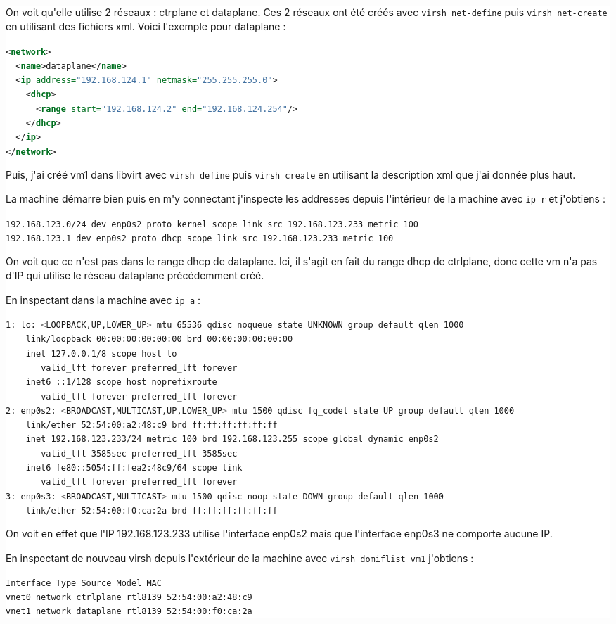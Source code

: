 On voit qu'elle utilise 2 réseaux : ctrplane et dataplane.
Ces 2 réseaux ont été créés avec `virsh net-define` puis `virsh net-create` en utilisant des fichiers xml. Voici l'exemple pour dataplane :

```xml
<network>
  <name>dataplane</name>
  <ip address="192.168.124.1" netmask="255.255.255.0">
    <dhcp>
      <range start="192.168.124.2" end="192.168.124.254"/>
    </dhcp>
  </ip>
</network>
```

Puis, j'ai créé vm1 dans libvirt avec `virsh define` puis `virsh create` en utilisant la description xml que j'ai donnée plus haut.

La machine démarre bien puis en m'y connectant j'inspecte les addresses depuis l'intérieur de la machine avec `ip r` et j'obtiens :

```sh
192.168.123.0/24 dev enp0s2 proto kernel scope link src 192.168.123.233 metric 100 
192.168.123.1 dev enp0s2 proto dhcp scope link src 192.168.123.233 metric 100
```

On voit que ce n'est pas dans le range dhcp de dataplane. Ici, il s'agit en fait du range dhcp de ctrlplane, donc cette vm n'a pas d'IP qui utilise le réseau dataplane précédemment créé.

En inspectant dans la machine avec `ip a` :

```sh
1: lo: <LOOPBACK,UP,LOWER_UP> mtu 65536 qdisc noqueue state UNKNOWN group default qlen 1000
    link/loopback 00:00:00:00:00:00 brd 00:00:00:00:00:00
    inet 127.0.0.1/8 scope host lo
       valid_lft forever preferred_lft forever
    inet6 ::1/128 scope host noprefixroute 
       valid_lft forever preferred_lft forever
2: enp0s2: <BROADCAST,MULTICAST,UP,LOWER_UP> mtu 1500 qdisc fq_codel state UP group default qlen 1000
    link/ether 52:54:00:a2:48:c9 brd ff:ff:ff:ff:ff:ff
    inet 192.168.123.233/24 metric 100 brd 192.168.123.255 scope global dynamic enp0s2
       valid_lft 3585sec preferred_lft 3585sec
    inet6 fe80::5054:ff:fea2:48c9/64 scope link 
       valid_lft forever preferred_lft forever
3: enp0s3: <BROADCAST,MULTICAST> mtu 1500 qdisc noop state DOWN group default qlen 1000
    link/ether 52:54:00:f0:ca:2a brd ff:ff:ff:ff:ff:ff
```

On voit en effet que l'IP 192.168.123.233 utilise l'interface enp0s2 mais que l'interface enp0s3 ne comporte aucune IP.

En inspectant de nouveau virsh depuis l'extérieur de la machine avec `virsh domiflist vm1` j'obtiens :

```sh
Interface Type Source Model MAC
vnet0 network ctrlplane rtl8139 52:54:00:a2:48:c9
vnet1 network dataplane rtl8139 52:54:00:f0:ca:2a
```

